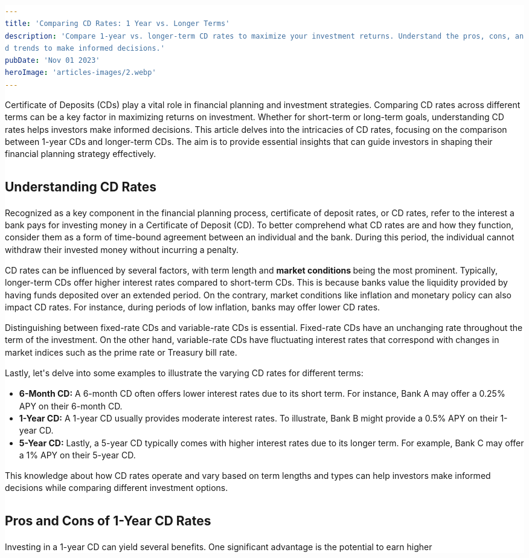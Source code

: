 ```yaml
---
title: 'Comparing CD Rates: 1 Year vs. Longer Terms'
description: 'Compare 1-year vs. longer-term CD rates to maximize your investment returns. Understand the pros, cons, and trends to make informed decisions.'
pubDate: 'Nov 01 2023'
heroImage: 'articles-images/2.webp'
---
```


<div class="blog-content">
    <p>Certificate of Deposits (CDs) play a vital role in financial planning and investment strategies. Comparing CD
        rates across different terms can be a key factor in maximizing returns on investment. Whether for short-term or
        long-term goals, understanding CD rates helps investors make informed decisions. This article delves into the
        intricacies of CD rates, focusing on the comparison between 1-year CDs<strong> </strong>and longer-term CDs. The
        aim is to provide essential insights that can guide investors in shaping their financial planning strategy
        effectively.</p>
    <h2><strong>Understanding CD Rates</strong></h2>
    <p>Recognized as a key component in the financial planning process, certificate of deposit rates, or CD rates, refer
        to the interest a bank pays for investing money in a Certificate of Deposit (CD). To better comprehend what CD
        rates are and how they function, consider them as a form of time-bound agreement between an individual and the
        bank. During this period, the individual cannot withdraw their invested money without incurring a penalty.</p>
    <p>CD rates can be influenced by several factors, with term length and <strong>market conditions </strong>being the
        most prominent. Typically, longer-term CDs offer higher interest rates compared to short-term CDs. This is
        because banks value the liquidity provided by having funds deposited over an extended period. On the contrary,
        market conditions like inflation and monetary policy can also impact CD rates. For instance, during periods of
        low inflation, banks may offer lower CD rates.</p>
    <p>Distinguishing between fixed-rate CDs and variable-rate CDs is essential. Fixed-rate CDs have an unchanging rate
        throughout the term of the investment. On the other hand, variable-rate CDs have fluctuating interest rates that
        correspond with changes in market indices such as the prime rate or Treasury bill rate.</p>
    <p>Lastly, let&#x27;s delve into some examples to illustrate the varying CD rates for different terms:</p>
    <ul role="list">
        <li><strong>6-Month CD:</strong> A 6-month CD often offers lower interest rates due to its short term. For
            instance, Bank A may offer a 0.25% APY on their 6-month CD.</li>
        <li><strong>1-Year CD:</strong> A 1-year CD usually provides moderate interest rates. To illustrate, Bank B
            might provide a 0.5% APY on their 1-year CD.</li>
        <li><strong>5-Year CD:</strong> Lastly, a 5-year CD typically comes with higher interest rates due to its longer
            term. For example, Bank C may offer a 1% APY on their 5-year CD.</li>
    </ul>
    <p>This knowledge about how CD rates operate and vary based on term lengths and types can help investors make
        informed decisions while comparing different investment options.</p>
    <h2><strong>Pros and Cons of 1-Year CD Rates</strong></h2>
    <p>Investing in a 1-year CD can yield several benefits. One significant advantage is the potential to earn higher